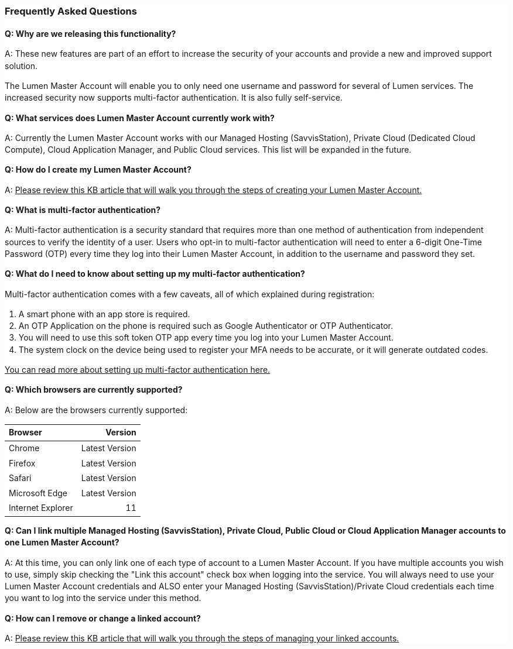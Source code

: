 ### Frequently Asked Questions
**Q: Why are we releasing this functionality?**

A: These new features are part of an effort to increase the security of your accounts and provide a new and improved support solution.

The Lumen Master Account will enable you to only need one username and password for several of Lumen services. The increased security now supports multi-factor authentication. It is also fully self-service.

**Q: What services does Lumen Master Account currently work with?**

A: Currently the Lumen Master Account works with our Managed Hosting (SavvisStation), Private Cloud (Dedicated Cloud Compute), Cloud Application Manager, and Public Cloud services. This list will be expanded in the future.

**Q: How do I create my Lumen Master Account?**

A:  [Please review this KB article that will walk you through the steps of creating your Lumen Master Account.](enhanced-security-master-account-registration.md)

**Q: What is multi-factor authentication?**

A: Multi-factor authentication is a security standard that requires more than one method of authentication from independent sources to verify the identity of a user. Users who opt-in to multi-factor authentication will need to enter a 6-digit One-Time Password (OTP) every time they log into their Lumen Master Account, in addition to the username and password they set.

**Q: What do I need to know about setting up my multi-factor authentication?**

Multi-factor authentication comes with a few caveats, all of which explained during registration:
1. A smart phone with an app store is required.
2. An OTP Application on the phone is required such as Google Authenticator or OTP Authenticator.
3. You will need to use this soft token OTP app every time you log into your Lumen Master Account.
4. The system clock on the device being used to register your MFA needs to be accurate, or it will generate outdated codes.

[You can read more about setting up multi-factor authentication here.](managed-hosting-and-private-cloud-multi-factor-authentication-for-master-account.md)

**Q: Which browsers are currently supported?**

A: Below are the browsers currently supported:  

Browser|Version|
:---|---:|
Chrome|Latest Version
Firefox|Latest Version
Safari|Latest Version
Microsoft Edge|Latest Version
Internet Explorer|11

**Q: Can I link multiple Managed Hosting (SavvisStation), Private Cloud, Public Cloud or Cloud Application Manager accounts to one Lumen Master Account?**

A: At this time, you can only link one of each type of account to a Lumen Master Account. If you have multiple accounts you wish to use, simply skip checking the "Link this account" check box when logging into the service. You will always need to use your Lumen Master Account credentials and ALSO enter your Managed Hosting (SavvisStation)/Private Cloud credentials each time you want to log into the service under this method.

**Q: How can I remove or change a linked account?**

A: [Please review this KB article that will walk you through the steps of managing your linked accounts.](enhanced-security-linking-and-unlinking-accounts.md)
